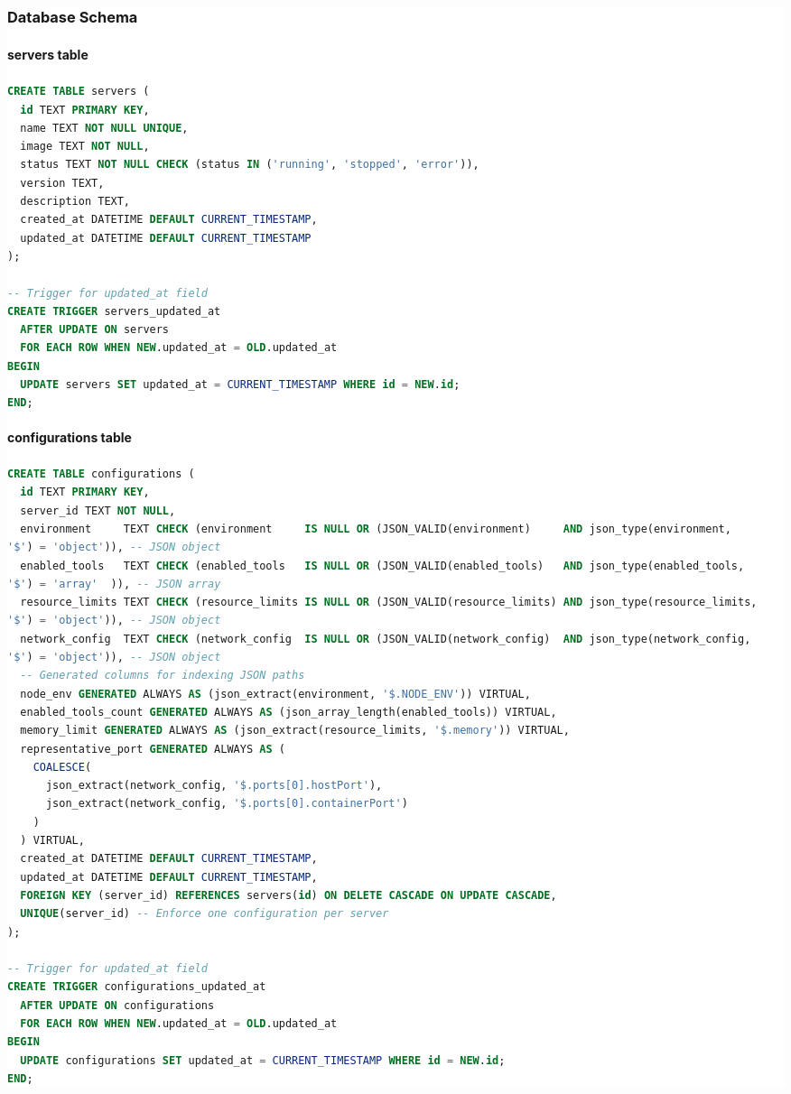 ```typescript
```

### Database Schema

#### servers table

```sql
CREATE TABLE servers (
  id TEXT PRIMARY KEY,
  name TEXT NOT NULL UNIQUE,
  image TEXT NOT NULL,
  status TEXT NOT NULL CHECK (status IN ('running', 'stopped', 'error')),
  version TEXT,
  description TEXT,
  created_at DATETIME DEFAULT CURRENT_TIMESTAMP,
  updated_at DATETIME DEFAULT CURRENT_TIMESTAMP
);

-- Trigger for updated_at field
CREATE TRIGGER servers_updated_at
  AFTER UPDATE ON servers
  FOR EACH ROW WHEN NEW.updated_at = OLD.updated_at
BEGIN
  UPDATE servers SET updated_at = CURRENT_TIMESTAMP WHERE id = NEW.id;
END;
```

#### configurations table

```sql
CREATE TABLE configurations (
  id TEXT PRIMARY KEY,
  server_id TEXT NOT NULL,
  environment     TEXT CHECK (environment     IS NULL OR (JSON_VALID(environment)     AND json_type(environment,     '$') = 'object')), -- JSON object
  enabled_tools   TEXT CHECK (enabled_tools   IS NULL OR (JSON_VALID(enabled_tools)   AND json_type(enabled_tools,   '$') = 'array'  )), -- JSON array
  resource_limits TEXT CHECK (resource_limits IS NULL OR (JSON_VALID(resource_limits) AND json_type(resource_limits, '$') = 'object')), -- JSON object
  network_config  TEXT CHECK (network_config  IS NULL OR (JSON_VALID(network_config)  AND json_type(network_config,  '$') = 'object')), -- JSON object
  -- Generated columns for indexing JSON paths
  node_env GENERATED ALWAYS AS (json_extract(environment, '$.NODE_ENV')) VIRTUAL,
  enabled_tools_count GENERATED ALWAYS AS (json_array_length(enabled_tools)) VIRTUAL,
  memory_limit GENERATED ALWAYS AS (json_extract(resource_limits, '$.memory')) VIRTUAL,
  representative_port GENERATED ALWAYS AS (
    COALESCE(
      json_extract(network_config, '$.ports[0].hostPort'),
      json_extract(network_config, '$.ports[0].containerPort')
    )
  ) VIRTUAL,
  created_at DATETIME DEFAULT CURRENT_TIMESTAMP,
  updated_at DATETIME DEFAULT CURRENT_TIMESTAMP,
  FOREIGN KEY (server_id) REFERENCES servers(id) ON DELETE CASCADE ON UPDATE CASCADE,
  UNIQUE(server_id) -- Enforce one configuration per server
);

-- Trigger for updated_at field
CREATE TRIGGER configurations_updated_at
  AFTER UPDATE ON configurations
  FOR EACH ROW WHEN NEW.updated_at = OLD.updated_at
BEGIN
  UPDATE configurations SET updated_at = CURRENT_TIMESTAMP WHERE id = NEW.id;
END;
```